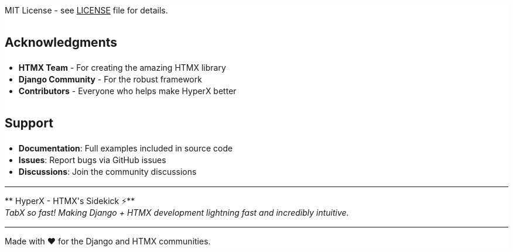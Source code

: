 MIT License - see [LICENSE](LICENSE) file for details.

##  Acknowledgments

- **HTMX Team** - For creating the amazing HTMX library
- **Django Community** - For the robust framework
- **Contributors** - Everyone who helps make HyperX better

##  Support

- **Documentation**: Full examples included in source code
- **Issues**: Report bugs via GitHub issues
- **Discussions**: Join the community discussions

---

** HyperX - HTMX's Sidekick ⚡**  
*TabX so fast! Making Django + HTMX development lightning fast and incredibly intuitive.*

---

Made with ❤️ for the Django and HTMX communities.

